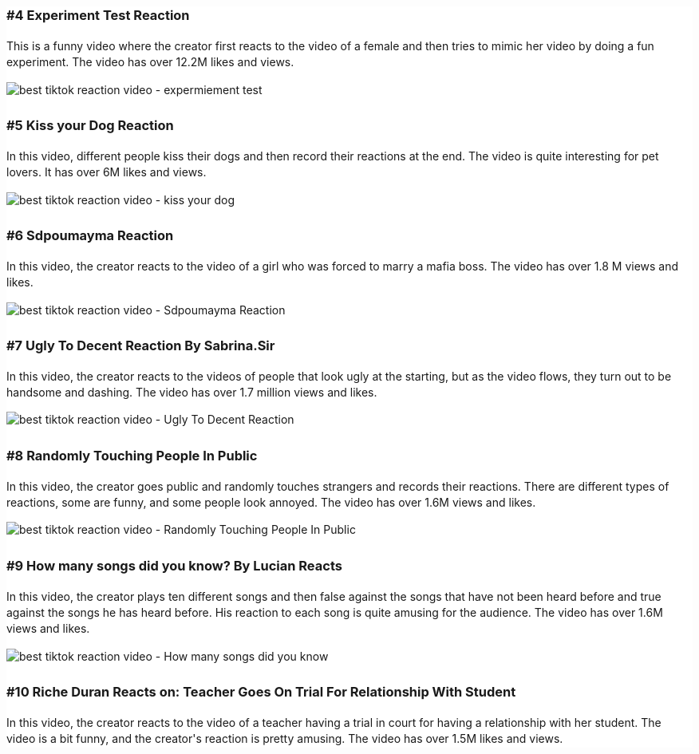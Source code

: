 ### #4 Experiment Test Reaction

This is a funny video where the creator first reacts to the video of a female and then tries to mimic her video by doing a fun experiment. The video has over 12.2M likes and views.

![best tiktok reaction video - expermiement test](https://images.wondershare.com/filmora/article-images/2022/04/tiktok-reaction-video-4.jpg)

### #5 Kiss your Dog Reaction

In this video, different people kiss their dogs and then record their reactions at the end. The video is quite interesting for pet lovers. It has over 6M likes and views.

![best tiktok reaction video - kiss your dog](https://images.wondershare.com/filmora/article-images/2022/04/tiktok-reaction-video-5.jpg)

### #6 Sdpoumayma Reaction

In this video, the creator reacts to the video of a girl who was forced to marry a mafia boss. The video has over 1.8 M views and likes.

![best tiktok reaction video - Sdpoumayma Reaction](https://images.wondershare.com/filmora/article-images/2022/04/tiktok-reaction-video-6.jpg)

### #7 Ugly To Decent Reaction By Sabrina.Sir

In this video, the creator reacts to the videos of people that look ugly at the starting, but as the video flows, they turn out to be handsome and dashing. The video has over 1.7 million views and likes.

![best tiktok reaction video - Ugly To Decent Reaction](https://images.wondershare.com/filmora/article-images/2022/04/tiktok-reaction-video-7.jpg)

### #8 Randomly Touching People In Public

In this video, the creator goes public and randomly touches strangers and records their reactions. There are different types of reactions, some are funny, and some people look annoyed. The video has over 1.6M views and likes.

![best tiktok reaction video - Randomly Touching People In Public ](https://images.wondershare.com/filmora/article-images/2022/04/tiktok-reaction-video-8.jpg)

### #9 How many songs did you know? By Lucian Reacts

In this video, the creator plays ten different songs and then false against the songs that have not been heard before and true against the songs he has heard before. His reaction to each song is quite amusing for the audience. The video has over 1.6M views and likes.

![best tiktok reaction video - How many songs did you know](https://images.wondershare.com/filmora/article-images/2022/04/tiktok-reaction-video-9.jpg)

### #10 Riche Duran Reacts on: Teacher Goes On Trial For Relationship With Student

In this video, the creator reacts to the video of a teacher having a trial in court for having a relationship with her student. The video is a bit funny, and the creator's reaction is pretty amusing. The video has over 1.5M likes and views.
